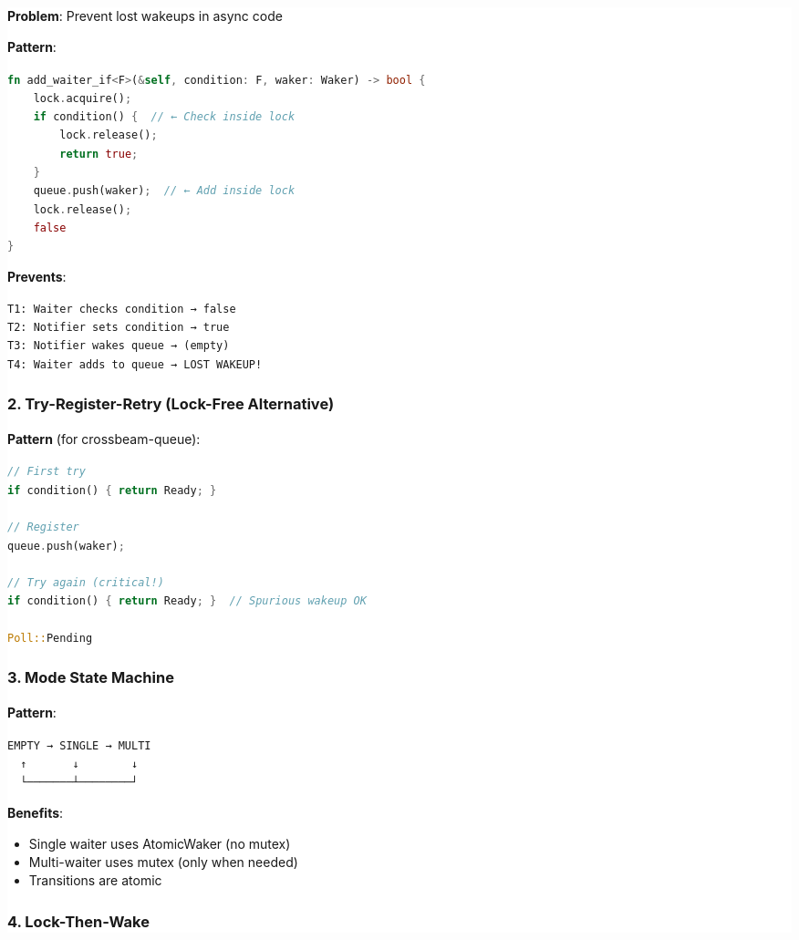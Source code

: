 **Problem**: Prevent lost wakeups in async code

**Pattern**:
```rust
fn add_waiter_if<F>(&self, condition: F, waker: Waker) -> bool {
    lock.acquire();
    if condition() {  // ← Check inside lock
        lock.release();
        return true;
    }
    queue.push(waker);  // ← Add inside lock
    lock.release();
    false
}
```

**Prevents**:
```
T1: Waiter checks condition → false
T2: Notifier sets condition → true
T3: Notifier wakes queue → (empty)
T4: Waiter adds to queue → LOST WAKEUP!
```

### 2. Try-Register-Retry (Lock-Free Alternative)

**Pattern** (for crossbeam-queue):
```rust
// First try
if condition() { return Ready; }

// Register
queue.push(waker);

// Try again (critical!)
if condition() { return Ready; }  // Spurious wakeup OK

Poll::Pending
```

### 3. Mode State Machine

**Pattern**:
```rust
EMPTY → SINGLE → MULTI
  ↑       ↓        ↓
  └───────┴────────┘
```

**Benefits**:
- Single waiter uses AtomicWaker (no mutex)
- Multi-waiter uses mutex (only when needed)
- Transitions are atomic

### 4. Lock-Then-Wake
